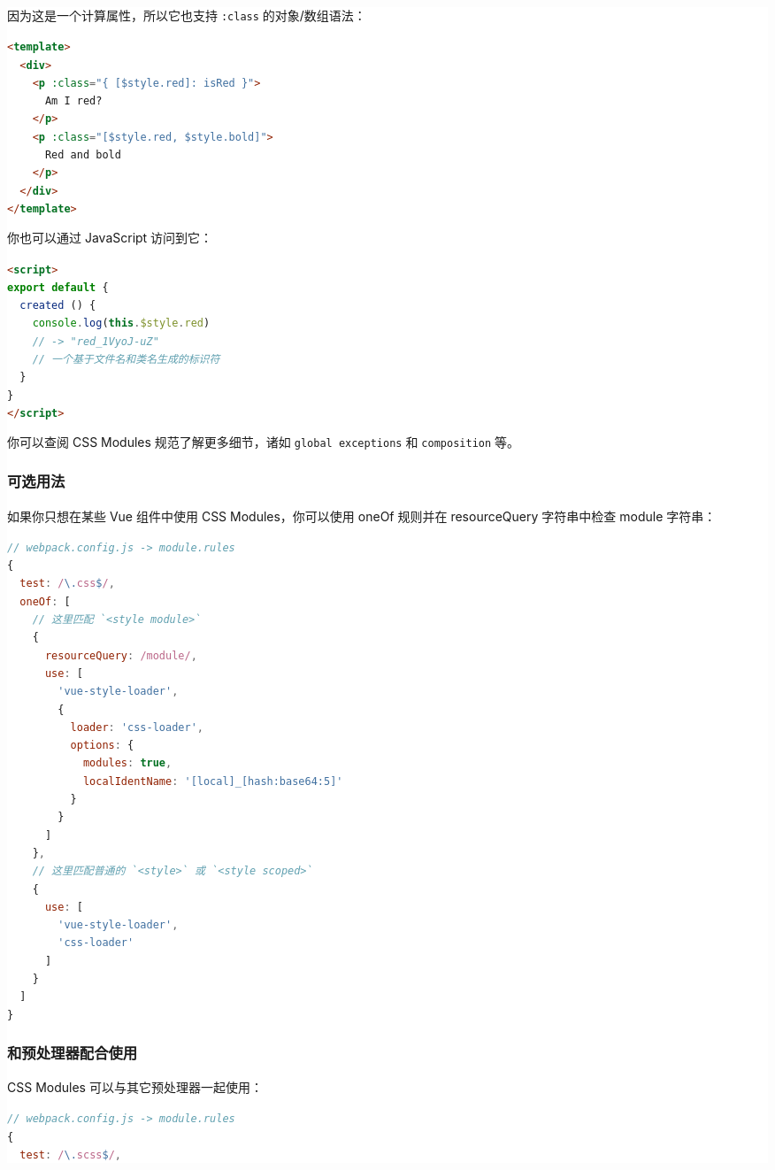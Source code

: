 因为这是一个计算属性，所以它也支持 `:class` 的对象/数组语法：
``` html
<template>
  <div>
    <p :class="{ [$style.red]: isRed }">
      Am I red?
    </p>
    <p :class="[$style.red, $style.bold]">
      Red and bold
    </p>
  </div>
</template>
```
你也可以通过 JavaScript 访问到它：
``` html
<script>
export default {
  created () {
    console.log(this.$style.red)
    // -> "red_1VyoJ-uZ"
    // 一个基于文件名和类名生成的标识符
  }
}
</script>
```
你可以查阅 CSS Modules 规范了解更多细节，诸如 `global exceptions` 和 `composition` 等。

### 可选用法
如果你只想在某些 Vue 组件中使用 CSS Modules，你可以使用 oneOf 规则并在 resourceQuery 字符串中检查 module 字符串：
``` js
// webpack.config.js -> module.rules
{
  test: /\.css$/,
  oneOf: [
    // 这里匹配 `<style module>`
    {
      resourceQuery: /module/,
      use: [
        'vue-style-loader',
        {
          loader: 'css-loader',
          options: {
            modules: true,
            localIdentName: '[local]_[hash:base64:5]'
          }
        }
      ]
    },
    // 这里匹配普通的 `<style>` 或 `<style scoped>`
    {
      use: [
        'vue-style-loader',
        'css-loader'
      ]
    }
  ]
}
```
### 和预处理器配合使用
CSS Modules 可以与其它预处理器一起使用：
``` js
// webpack.config.js -> module.rules
{
  test: /\.scss$/,
```